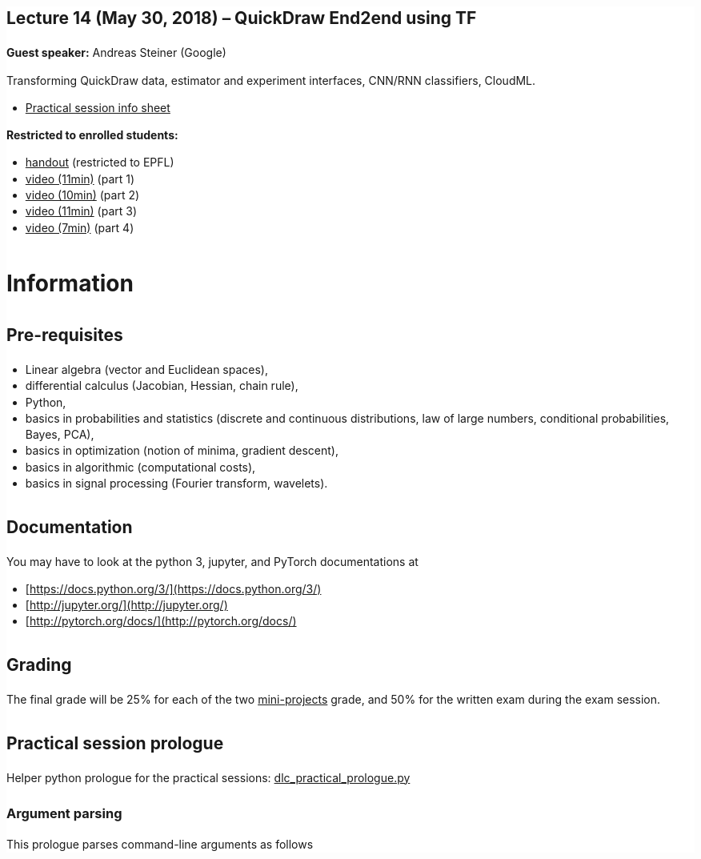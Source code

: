 Lecture 14 (May 30, 2018) – QuickDraw End2end using TF
------------------------------------------------------

**Guest speaker:** Andreas Steiner (Google)

Transforming QuickDraw data, estimator and experiment interfaces, CNN/RNN classifiers, CloudML.

*   [Practical session info sheet](https://goo.gl/KJTXLT)

**Restricted to enrolled students:**

*   [handout](https://moodle.epfl.ch/mod/resource/view.php?id=987453) (restricted to EPFL)
*   [video (11min)](https://moodle.epfl.ch/mod/url/view.php?id=988687) (part 1)
*   [video (10min)](https://moodle.epfl.ch/mod/url/view.php?id=988688) (part 2)
*   [video (11min)](https://moodle.epfl.ch/mod/url/view.php?id=988689) (part 3)
*   [video (7min)](https://moodle.epfl.ch/mod/url/view.php?id=988690) (part 4)

Information
===========

Pre-requisites
--------------

*   Linear algebra (vector and Euclidean spaces),
*   differential calculus (Jacobian, Hessian, chain rule),
*   Python,
*   basics in probabilities and statistics (discrete and continuous distributions, law of large numbers, conditional probabilities, Bayes, PCA),
*   basics in optimization (notion of minima, gradient descent),
*   basics in algorithmic (computational costs),
*   basics in signal processing (Fourier transform, wavelets).

Documentation
-------------

You may have to look at the python 3, jupyter, and PyTorch documentations at

*   [https://docs.python.org/3/](https://docs.python.org/3/)
*   [http://jupyter.org/](http://jupyter.org/)
*   [http://pytorch.org/docs/](http://pytorch.org/docs/)

Grading
-------

The final grade will be 25% for each of the two [mini-projects](#mini-projects) grade, and 50% for the written exam during the exam session.

Practical session prologue
--------------------------

Helper python prologue for the practical sessions: [dlc\_practical\_prologue.py](dlc_practical_prologue.py)

### Argument parsing

This prologue parses command-line arguments as follows
